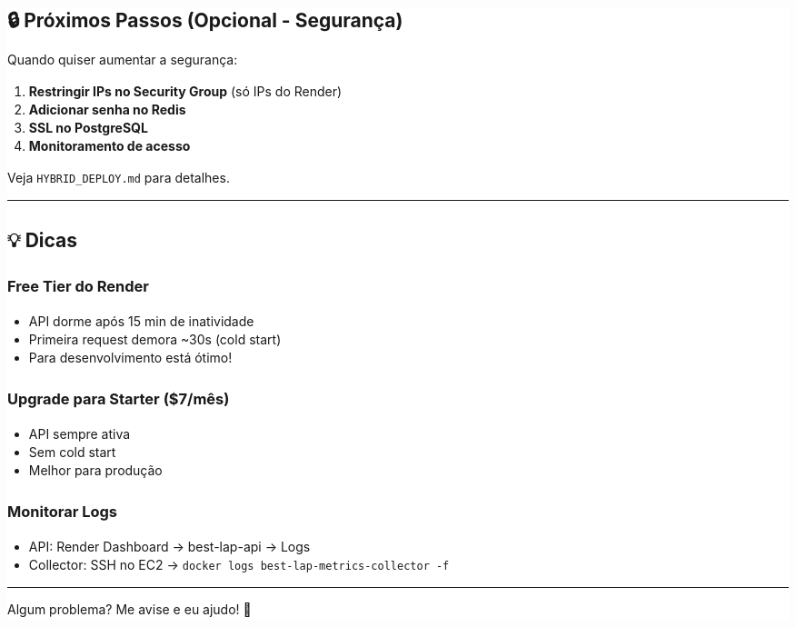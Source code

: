
## 🔒 Próximos Passos (Opcional - Segurança)

Quando quiser aumentar a segurança:

1. **Restringir IPs no Security Group** (só IPs do Render)
2. **Adicionar senha no Redis**
3. **SSL no PostgreSQL**
4. **Monitoramento de acesso**

Veja `HYBRID_DEPLOY.md` para detalhes.

---

## 💡 Dicas

### **Free Tier do Render**
- API dorme após 15 min de inatividade
- Primeira request demora ~30s (cold start)
- Para desenvolvimento está ótimo!

### **Upgrade para Starter ($7/mês)**
- API sempre ativa
- Sem cold start
- Melhor para produção

### **Monitorar Logs**
- API: Render Dashboard → best-lap-api → Logs
- Collector: SSH no EC2 → `docker logs best-lap-metrics-collector -f`

---

Algum problema? Me avise e eu ajudo! 🚀
